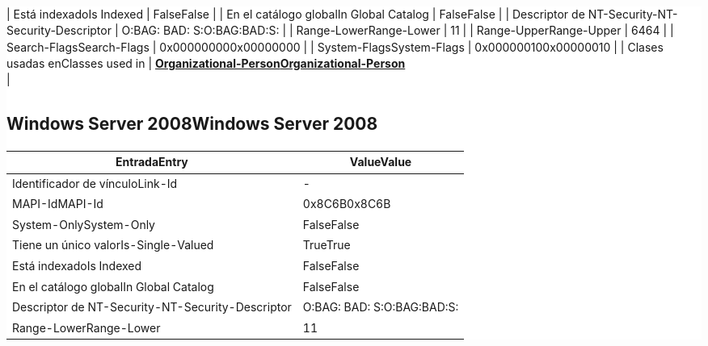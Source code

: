 | <span data-ttu-id="0483f-192">Está indexado</span><span class="sxs-lookup"><span data-stu-id="0483f-192">Is Indexed</span></span>             | <span data-ttu-id="0483f-193">False</span><span class="sxs-lookup"><span data-stu-id="0483f-193">False</span></span>                                                              |
| <span data-ttu-id="0483f-194">En el catálogo global</span><span class="sxs-lookup"><span data-stu-id="0483f-194">In Global Catalog</span></span>      | <span data-ttu-id="0483f-195">False</span><span class="sxs-lookup"><span data-stu-id="0483f-195">False</span></span>                                                              |
| <span data-ttu-id="0483f-196">Descriptor de NT-Security-</span><span class="sxs-lookup"><span data-stu-id="0483f-196">NT-Security-Descriptor</span></span> | <span data-ttu-id="0483f-197">O:BAG: BAD: S:</span><span class="sxs-lookup"><span data-stu-id="0483f-197">O:BAG:BAD:S:</span></span>                                                       |
| <span data-ttu-id="0483f-198">Range-Lower</span><span class="sxs-lookup"><span data-stu-id="0483f-198">Range-Lower</span></span>            | <span data-ttu-id="0483f-199">1</span><span class="sxs-lookup"><span data-stu-id="0483f-199">1</span></span>                                                                  |
| <span data-ttu-id="0483f-200">Range-Upper</span><span class="sxs-lookup"><span data-stu-id="0483f-200">Range-Upper</span></span>            | <span data-ttu-id="0483f-201">64</span><span class="sxs-lookup"><span data-stu-id="0483f-201">64</span></span>                                                                 |
| <span data-ttu-id="0483f-202">Search-Flags</span><span class="sxs-lookup"><span data-stu-id="0483f-202">Search-Flags</span></span>           | <span data-ttu-id="0483f-203">0x00000000</span><span class="sxs-lookup"><span data-stu-id="0483f-203">0x00000000</span></span>                                                         |
| <span data-ttu-id="0483f-204">System-Flags</span><span class="sxs-lookup"><span data-stu-id="0483f-204">System-Flags</span></span>           | <span data-ttu-id="0483f-205">0x00000010</span><span class="sxs-lookup"><span data-stu-id="0483f-205">0x00000010</span></span>                                                         |
| <span data-ttu-id="0483f-206">Clases usadas en</span><span class="sxs-lookup"><span data-stu-id="0483f-206">Classes used in</span></span>        | [<span data-ttu-id="0483f-207">**Organizational-Person**</span><span class="sxs-lookup"><span data-stu-id="0483f-207">**Organizational-Person**</span></span>](c-organizationalperson.md)<br/> |



## <a name="windows-server-2008"></a><span data-ttu-id="0483f-208">Windows Server 2008</span><span class="sxs-lookup"><span data-stu-id="0483f-208">Windows Server 2008</span></span>



| <span data-ttu-id="0483f-209">Entrada</span><span class="sxs-lookup"><span data-stu-id="0483f-209">Entry</span></span> | <span data-ttu-id="0483f-210">Value</span><span class="sxs-lookup"><span data-stu-id="0483f-210">Value</span></span> |
|------------------------|--------------------------------------------------------------------|
| <span data-ttu-id="0483f-211">Identificador de vínculo</span><span class="sxs-lookup"><span data-stu-id="0483f-211">Link-Id</span></span>                | \-                                                                 |
| <span data-ttu-id="0483f-212">MAPI-Id</span><span class="sxs-lookup"><span data-stu-id="0483f-212">MAPI-Id</span></span>                | <span data-ttu-id="0483f-213">0x8C6B</span><span class="sxs-lookup"><span data-stu-id="0483f-213">0x8C6B</span></span>                                                             |
| <span data-ttu-id="0483f-214">System-Only</span><span class="sxs-lookup"><span data-stu-id="0483f-214">System-Only</span></span>            | <span data-ttu-id="0483f-215">False</span><span class="sxs-lookup"><span data-stu-id="0483f-215">False</span></span>                                                              |
| <span data-ttu-id="0483f-216">Tiene un único valor</span><span class="sxs-lookup"><span data-stu-id="0483f-216">Is-Single-Valued</span></span>       | <span data-ttu-id="0483f-217">True</span><span class="sxs-lookup"><span data-stu-id="0483f-217">True</span></span>                                                               |
| <span data-ttu-id="0483f-218">Está indexado</span><span class="sxs-lookup"><span data-stu-id="0483f-218">Is Indexed</span></span>             | <span data-ttu-id="0483f-219">False</span><span class="sxs-lookup"><span data-stu-id="0483f-219">False</span></span>                                                              |
| <span data-ttu-id="0483f-220">En el catálogo global</span><span class="sxs-lookup"><span data-stu-id="0483f-220">In Global Catalog</span></span>      | <span data-ttu-id="0483f-221">False</span><span class="sxs-lookup"><span data-stu-id="0483f-221">False</span></span>                                                              |
| <span data-ttu-id="0483f-222">Descriptor de NT-Security-</span><span class="sxs-lookup"><span data-stu-id="0483f-222">NT-Security-Descriptor</span></span> | <span data-ttu-id="0483f-223">O:BAG: BAD: S:</span><span class="sxs-lookup"><span data-stu-id="0483f-223">O:BAG:BAD:S:</span></span>                                                       |
| <span data-ttu-id="0483f-224">Range-Lower</span><span class="sxs-lookup"><span data-stu-id="0483f-224">Range-Lower</span></span>            | <span data-ttu-id="0483f-225">1</span><span class="sxs-lookup"><span data-stu-id="0483f-225">1</span></span>                                                                  |